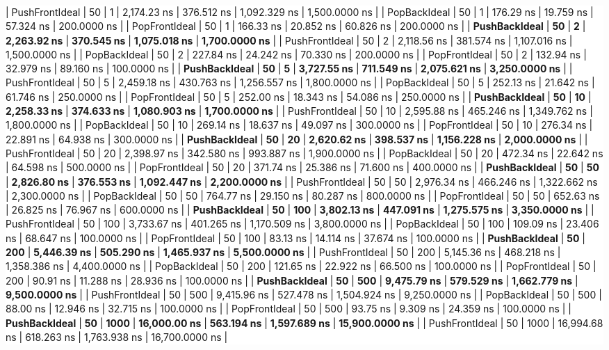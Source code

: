 | PushFrontIdeal |      50 |        1 |      2,174.23 ns |     376.512 ns |   1,092.329 ns |      1,500.0000 ns |
|   PopBackIdeal |      50 |        1 |        176.29 ns |      19.759 ns |      57.324 ns |        200.0000 ns |
|  PopFrontIdeal |      50 |        1 |        166.33 ns |      20.852 ns |      60.826 ns |        200.0000 ns |
|  **PushBackIdeal** |      **50** |        **2** |      **2,263.92 ns** |     **370.545 ns** |   **1,075.018 ns** |      **1,700.0000 ns** |
| PushFrontIdeal |      50 |        2 |      2,118.56 ns |     381.574 ns |   1,107.016 ns |      1,500.0000 ns |
|   PopBackIdeal |      50 |        2 |        227.84 ns |      24.242 ns |      70.330 ns |        200.0000 ns |
|  PopFrontIdeal |      50 |        2 |        132.94 ns |      32.979 ns |      89.160 ns |        100.0000 ns |
|  **PushBackIdeal** |      **50** |        **5** |      **3,727.55 ns** |     **711.549 ns** |   **2,075.621 ns** |      **3,250.0000 ns** |
| PushFrontIdeal |      50 |        5 |      2,459.18 ns |     430.763 ns |   1,256.557 ns |      1,800.0000 ns |
|   PopBackIdeal |      50 |        5 |        252.13 ns |      21.642 ns |      61.746 ns |        250.0000 ns |
|  PopFrontIdeal |      50 |        5 |        252.00 ns |      18.343 ns |      54.086 ns |        250.0000 ns |
|  **PushBackIdeal** |      **50** |       **10** |      **2,258.33 ns** |     **374.633 ns** |   **1,080.903 ns** |      **1,700.0000 ns** |
| PushFrontIdeal |      50 |       10 |      2,595.88 ns |     465.246 ns |   1,349.762 ns |      1,800.0000 ns |
|   PopBackIdeal |      50 |       10 |        269.14 ns |      18.637 ns |      49.097 ns |        300.0000 ns |
|  PopFrontIdeal |      50 |       10 |        276.34 ns |      22.891 ns |      64.938 ns |        300.0000 ns |
|  **PushBackIdeal** |      **50** |       **20** |      **2,620.62 ns** |     **398.537 ns** |   **1,156.228 ns** |      **2,000.0000 ns** |
| PushFrontIdeal |      50 |       20 |      2,398.97 ns |     342.580 ns |     993.887 ns |      1,900.0000 ns |
|   PopBackIdeal |      50 |       20 |        472.34 ns |      22.642 ns |      64.598 ns |        500.0000 ns |
|  PopFrontIdeal |      50 |       20 |        371.74 ns |      25.386 ns |      71.600 ns |        400.0000 ns |
|  **PushBackIdeal** |      **50** |       **50** |      **2,826.80 ns** |     **376.553 ns** |   **1,092.447 ns** |      **2,200.0000 ns** |
| PushFrontIdeal |      50 |       50 |      2,976.34 ns |     466.246 ns |   1,322.662 ns |      2,300.0000 ns |
|   PopBackIdeal |      50 |       50 |        764.77 ns |      29.150 ns |      80.287 ns |        800.0000 ns |
|  PopFrontIdeal |      50 |       50 |        652.63 ns |      26.825 ns |      76.967 ns |        600.0000 ns |
|  **PushBackIdeal** |      **50** |      **100** |      **3,802.13 ns** |     **447.091 ns** |   **1,275.575 ns** |      **3,350.0000 ns** |
| PushFrontIdeal |      50 |      100 |      3,733.67 ns |     401.265 ns |   1,170.509 ns |      3,800.0000 ns |
|   PopBackIdeal |      50 |      100 |        109.09 ns |      23.406 ns |      68.647 ns |        100.0000 ns |
|  PopFrontIdeal |      50 |      100 |         83.13 ns |      14.114 ns |      37.674 ns |        100.0000 ns |
|  **PushBackIdeal** |      **50** |      **200** |      **5,446.39 ns** |     **505.290 ns** |   **1,465.937 ns** |      **5,500.0000 ns** |
| PushFrontIdeal |      50 |      200 |      5,145.36 ns |     468.218 ns |   1,358.386 ns |      4,400.0000 ns |
|   PopBackIdeal |      50 |      200 |        121.65 ns |      22.922 ns |      66.500 ns |        100.0000 ns |
|  PopFrontIdeal |      50 |      200 |         90.91 ns |      11.288 ns |      28.936 ns |        100.0000 ns |
|  **PushBackIdeal** |      **50** |      **500** |      **9,475.79 ns** |     **579.529 ns** |   **1,662.779 ns** |      **9,500.0000 ns** |
| PushFrontIdeal |      50 |      500 |      9,415.96 ns |     527.478 ns |   1,504.924 ns |      9,250.0000 ns |
|   PopBackIdeal |      50 |      500 |         88.00 ns |      12.946 ns |      32.715 ns |        100.0000 ns |
|  PopFrontIdeal |      50 |      500 |         93.75 ns |       9.309 ns |      24.359 ns |        100.0000 ns |
|  **PushBackIdeal** |      **50** |     **1000** |     **16,000.00 ns** |     **563.194 ns** |   **1,597.689 ns** |     **15,900.0000 ns** |
| PushFrontIdeal |      50 |     1000 |     16,994.68 ns |     618.263 ns |   1,763.938 ns |     16,700.0000 ns |